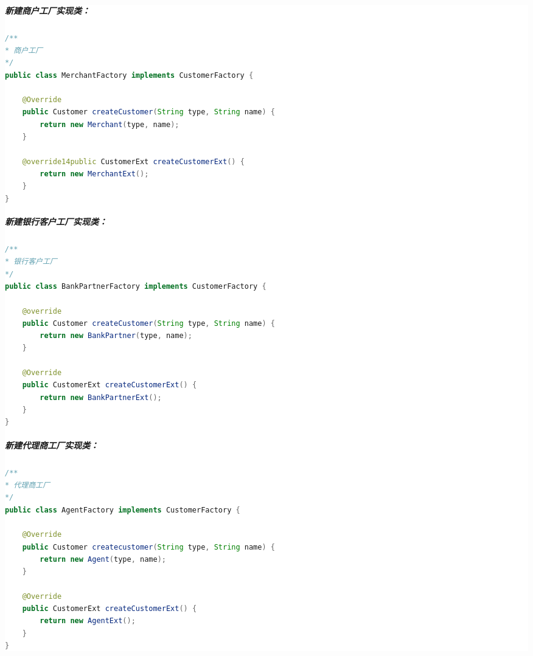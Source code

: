 ##### 新建商户工厂实现类：

```java
/**
* 商户工厂
*/
public class MerchantFactory implements CustomerFactory {
    
    @Override
    public Customer createCustomer(String type, String name) {
        return new Merchant(type, name);
    }
    
    @override14public CustomerExt createCustomerExt() {
        return new MerchantExt();
    }
}
```

##### 新建银行客户工厂实现类：

```java
/**
* 银行客户工厂
*/
public class BankPartnerFactory implements CustomerFactory {
    
    @override
    public Customer createCustomer(String type, String name) {
        return new BankPartner(type, name);
    }
    
    @Override
    public CustomerExt createCustomerExt() { 
        return new BankPartnerExt();
    }
}
```

##### 新建代理商工厂实现类：

```java
/**
* 代理商工厂
*/
public class AgentFactory implements CustomerFactory {
    
    @Override 
    public Customer createcustomer(String type, String name) {
        return new Agent(type, name);
    }
    
    @Override
    public CustomerExt createCustomerExt() {
        return new AgentExt();
    }
}
```
